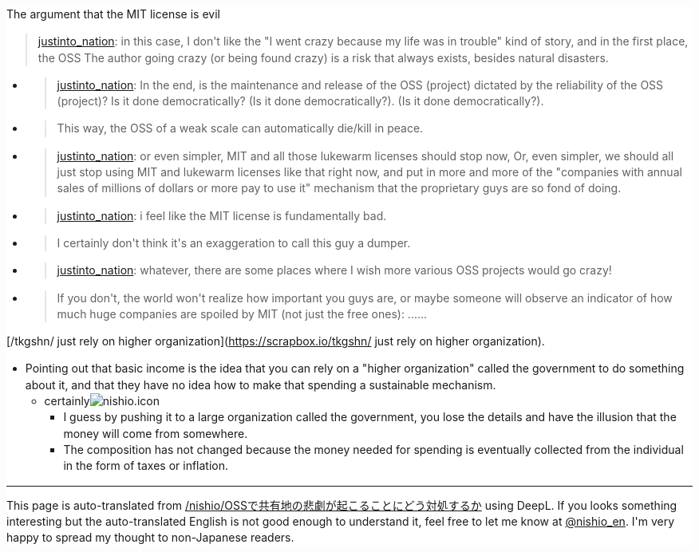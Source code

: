 
The argument that the MIT license is evil
> [justinto_nation](https://twitter.com/justinto_nation/status/1480765385565929472): in this case, I don't like the "I went crazy because my life was in trouble" kind of story, and in the first place, the OSS The author going crazy (or being found crazy) is a risk that always exists, besides natural disasters.
- > [justinto_nation](https://twitter.com/justinto_nation/status/1480765892728598533): In the end, is the maintenance and release of the OSS (project) dictated by the reliability of the OSS (project)? Is it done democratically? (Is it done democratically?). (Is it done democratically?).
- > This way, the OSS of a weak scale can automatically die/kill in peace.
- > [justinto_nation](https://twitter.com/justinto_nation/status/1480766182773129220): or even simpler, MIT and all those lukewarm licenses should stop now, Or, even simpler, we should all just stop using MIT and lukewarm licenses like that right now, and put in more and more of the "companies with annual sales of millions of dollars or more pay to use it" mechanism that the proprietary guys are so fond of doing.
- > [justinto_nation](https://twitter.com/justinto_nation/status/1480766501703778304): i feel like the MIT license is fundamentally bad.
- > I certainly don't think it's an exaggeration to call this guy a dumper.
- > [justinto_nation](https://twitter.com/justinto_nation/status/1480767202265812992): whatever, there are some places where I wish more various OSS projects would go crazy!
- > If you don't, the world won't realize how important you guys are, or maybe someone will observe an indicator of how much huge companies are spoiled by MIT (not just the free ones): ......

[/tkgshn/ just rely on higher organization](https://scrapbox.io/tkgshn/ just rely on higher organization).
- Pointing out that basic income is the idea that you can rely on a "higher organization" called the government to do something about it, and that they have no idea how to make that spending a sustainable mechanism.
    - certainly<img src='https://scrapbox.io/api/pages/nishio-en/nishio/icon' alt='nishio.icon' height="19.5"/>
        - I guess by pushing it to a large organization called the government, you lose the details and have the illusion that the money will come from somewhere.
        - The composition has not changed because the money needed for spending is eventually collected from the individual in the form of taxes or inflation.

---
This page is auto-translated from [/nishio/OSSで共有地の悲劇が起こることにどう対処するか](https://scrapbox.io/nishio/OSSで共有地の悲劇が起こることにどう対処するか) using DeepL. If you looks something interesting but the auto-translated English is not good enough to understand it, feel free to let me know at [@nishio_en](https://twitter.com/nishio_en). I'm very happy to spread my thought to non-Japanese readers.
